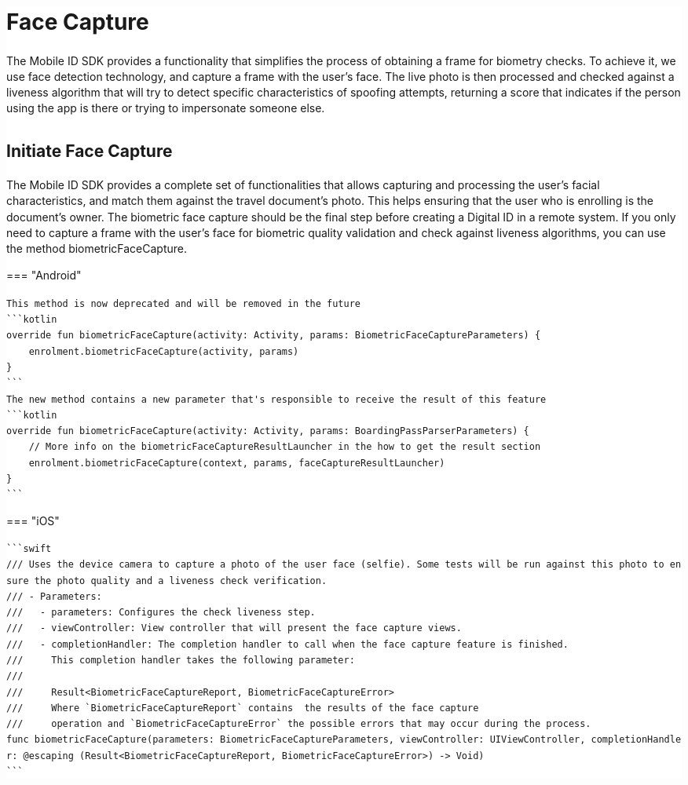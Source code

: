 # Face Capture

The Mobile ID SDK provides a functionality that simplifies the process of obtaining a frame for
biometry checks. To achieve it, we use face detection technology, and capture a frame with the
user’s face. The live photo is then processed and checked against a liveness algorithm that will try
to detect specific characteristics of spoofing attempts, returning a score that indicates if the
person using the app is there or trying to impersonate someone else.

## Initiate Face Capture

The Mobile ID SDK provides a complete set of functionalities that allows capturing and processing
the user’s facial characteristics, and match them against the travel document’s photo. This helps
ensuring that the user who is enrolling is the document’s owner. The biometric face capture should
be the final step before creating a Digital ID in a remote system. If you only need to capture a
frame with the user’s face for biometric quality validation and check against liveness algorithms,
you can use the method biometricFaceCapture.

=== "Android"

    This method is now deprecated and will be removed in the future
    ```kotlin
    override fun biometricFaceCapture(activity: Activity, params: BiometricFaceCaptureParameters) {
        enrolment.biometricFaceCapture(activity, params)
    }
    ```
    The new method contains a new parameter that's responsible to receive the result of this feature
    ```kotlin
    override fun biometricFaceCapture(activity: Activity, params: BoardingPassParserParameters) {
        // More info on the biometricFaceCaptureResultLauncher in the how to get the result section
        enrolment.biometricFaceCapture(context, params, faceCaptureResultLauncher)
    }
    ```

=== "iOS"

    ```swift
    /// Uses the device camera to capture a photo of the user face (selfie). Some tests will be run against this photo to ensure the photo quality and a liveness check verification.
    /// - Parameters:
    ///   - parameters: Configures the check liveness step.
    ///   - viewController: View controller that will present the face capture views.
    ///   - completionHandler: The completion handler to call when the face capture feature is finished.
    ///     This completion handler takes the following parameter:
    ///
    ///     Result<BiometricFaceCaptureReport, BiometricFaceCaptureError>
    ///     Where `BiometricFaceCaptureReport` contains  the results of the face capture
    ///     operation and `BiometricFaceCaptureError` the possible errors that may occur during the process.
    func biometricFaceCapture(parameters: BiometricFaceCaptureParameters, viewController: UIViewController, completionHandler: @escaping (Result<BiometricFaceCaptureReport, BiometricFaceCaptureError>) -> Void)
    ```
